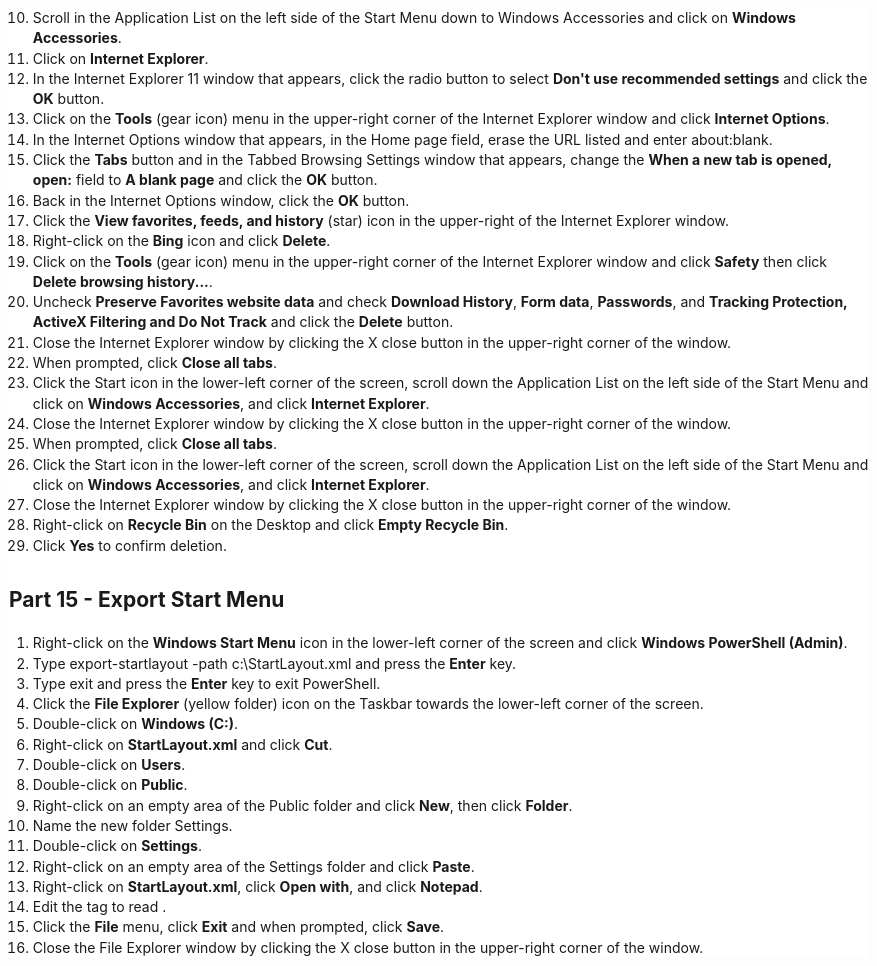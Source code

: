 10. Scroll in the Application List on the left side of the Start Menu down to Windows Accessories and click on **Windows Accessories**.
11. Click on **Internet Explorer**.
12. In the Internet Explorer 11 window that appears, click the radio button to select **Don't use recommended settings** and click the **OK** button.
13. Click on the **Tools** (gear icon) menu in the upper-right corner of the Internet Explorer window and click **Internet Options**.
14. In the Internet Options window that appears, in the Home page field, erase the URL listed and enter about:blank.
15. Click the **Tabs** button and in the Tabbed Browsing Settings window that appears, change the **When a new tab is opened, open:** field to **A blank page** and click the **OK** button.
16. Back in the Internet Options window, click the **OK** button.
17. Click the **View favorites, feeds, and history** (star) icon in the upper-right of the Internet Explorer window.
18. Right-click on the **Bing** icon and click **Delete**.
19. Click on the **Tools** (gear icon) menu in the upper-right corner of the Internet Explorer window and click **Safety** then click **Delete browsing history...**.
20. Uncheck **Preserve Favorites website data** and check **Download History**, **Form data**, **Passwords**, and **Tracking Protection, ActiveX Filtering and Do Not Track** and click the **Delete** button.
21. Close the Internet Explorer window by clicking the X close button in the upper-right corner of the window.
22. When prompted, click **Close all tabs**.
23. Click the Start icon in the lower-left corner of the screen, scroll down the Application List on the left side of the Start Menu and click on **Windows Accessories**, and click **Internet Explorer**.
24. Close the Internet Explorer window by clicking the X close button in the upper-right corner of the window.
25. When prompted, click **Close all tabs**.
26. Click the Start icon in the lower-left corner of the screen, scroll down the Application List on the left side of the Start Menu and click on **Windows Accessories**, and click **Internet Explorer**.
27. Close the Internet Explorer window by clicking the X close button in the upper-right corner of the window.
28. Right-click on **Recycle Bin** on the Desktop and click **Empty Recycle Bin**.
29. Click **Yes** to confirm deletion.

## Part 15 - Export Start Menu

1.  Right-click on the **Windows Start Menu** icon in the lower-left corner of the screen and click **Windows PowerShell (Admin)**.
2.  Type export-startlayout -path c:\StartLayout.xml and press the **Enter** key.
3.  Type exit and press the **Enter** key to exit PowerShell.
4.  Click the **File Explorer** (yellow folder) icon on the Taskbar towards the lower-left corner of the screen.
5.  Double-click on **Windows (C:)**.
6.  Right-click on **StartLayout.xml** and click **Cut**.
7.  Double-click on **Users**.
8.  Double-click on **Public**.
9. Right-click on an empty area of the Public folder and click **New**, then click **Folder**.
10. Name the new folder Settings.
11. Double-click on **Settings**.
12. Right-click on an empty area of the Settings folder and click **Paste**.
13. Right-click on **StartLayout.xml**, click **Open with**, and click **Notepad**.
14. Edit the **<DefaultLayoutOverride>** tag to read <DefaultLayoutOverride LayoutCustomizationRestrictionType="OnlySpecifiedGroups">.
15. Click the **File** menu, click **Exit** and when prompted, click **Save**.
16. Close the File Explorer window by clicking the X close button in the upper-right corner of the window.
